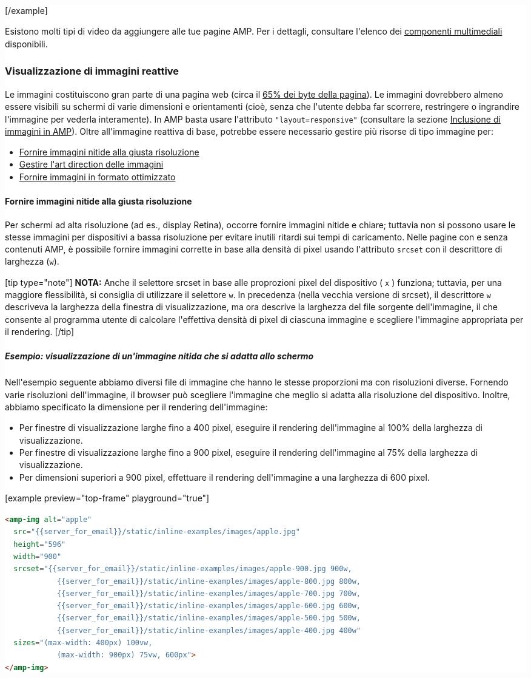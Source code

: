 [/example]

Esistono molti tipi di video da aggiungere alle tue pagine AMP. Per i dettagli, consultare l'elenco dei [componenti multimediali](../../../../documentation/components/index.html#media) disponibili.

### Visualizzazione di immagini reattive <a name="displaying-responsive-images"></a>

Le immagini costituiscono gran parte di una pagina web (circa il [65% dei byte della pagina](http://httparchive.org/interesting.php#bytesperpage)). Le immagini dovrebbero almeno essere visibili su schermi di varie dimensioni e orientamenti (cioè, senza che l'utente debba far scorrere, restringere o ingrandire l'immagine per vederla interamente). In AMP basta usare l'attributo `"layout=responsive"` (consultare la sezione [Inclusione di immagini in AMP](../../../../documentation/guides-and-tutorials/develop/media_iframes_3p/index.md)). Oltre all'immagine reattiva di base, potrebbe essere necessario gestire più risorse di tipo immagine per:

- [Fornire immagini nitide alla giusta risoluzione](#serving-crisp-images-for-the-right-resolution)
- [Gestire l'art direction delle immagini](#changing-the-art-direction-of-an-image)
- [Fornire immagini in formato ottimizzato](#providing-optimized-images)

#### Fornire immagini nitide alla giusta risoluzione<a name="serving-crisp-images-for-the-right-resolution"></a>

Per schermi ad alta risoluzione (ad es., display Retina), occorre fornire immagini nitide e chiare; tuttavia non si possono usare le stesse immagini per dispositivi a bassa risoluzione per evitare inutili ritardi sui tempi di caricamento. Nelle pagine con e senza contenuti AMP, è possibile fornire immagini corrette in base alla densità di pixel usando l'attributo `srcset` con il descrittore di larghezza (`w`).

[tip type="note"] **NOTA:** Anche il selettore srcset in base alle proprozioni pixel del dispositivo ( `x` ) funziona; tuttavia, per una maggiore flessibilità, si consiglia di utilizzare il selettore `w`. In precedenza (nella vecchia versione di srcset), il descrittore `w` descriveva la larghezza della finestra di visualizzazione, ma ora descrive la larghezza del file sorgente dell'immagine, il che consente al programma utente di calcolare l'effettiva densità di pixel di ciascuna immagine e scegliere l'immagine appropriata per il rendering. [/tip]

##### Esempio: visualizzazione di un'immagine nitida che si adatta allo schermo

Nell'esempio seguente abbiamo diversi file di immagine che hanno le stesse proporzioni ma con risoluzioni diverse. Fornendo varie risoluzioni dell'immagine, il browser può scegliere l'immagine che meglio si adatta alla risoluzione del dispositivo. Inoltre, abbiamo specificato la dimensione per il rendering dell'immagine:

- Per finestre di visualizzazione larghe fino a 400 pixel, eseguire il rendering dell'immagine al 100% della larghezza di visualizzazione.
- Per finestre di visualizzazione larghe fino a 900 pixel, eseguire il rendering dell'immagine al 75% della larghezza di visualizzazione.
- Per dimensioni superiori a 900 pixel, effettuare il rendering dell'immagine a una larghezza di 600 pixel.

[example preview="top-frame" playground="true"]

```html
<amp-img alt="apple"
  src="{{server_for_email}}/static/inline-examples/images/apple.jpg"
  height="596"
  width="900"
  srcset="{{server_for_email}}/static/inline-examples/images/apple-900.jpg 900w,
            {{server_for_email}}/static/inline-examples/images/apple-800.jpg 800w,
            {{server_for_email}}/static/inline-examples/images/apple-700.jpg 700w,
            {{server_for_email}}/static/inline-examples/images/apple-600.jpg 600w,
            {{server_for_email}}/static/inline-examples/images/apple-500.jpg 500w,
            {{server_for_email}}/static/inline-examples/images/apple-400.jpg 400w"
  sizes="(max-width: 400px) 100vw,
            (max-width: 900px) 75vw, 600px">
</amp-img>
```